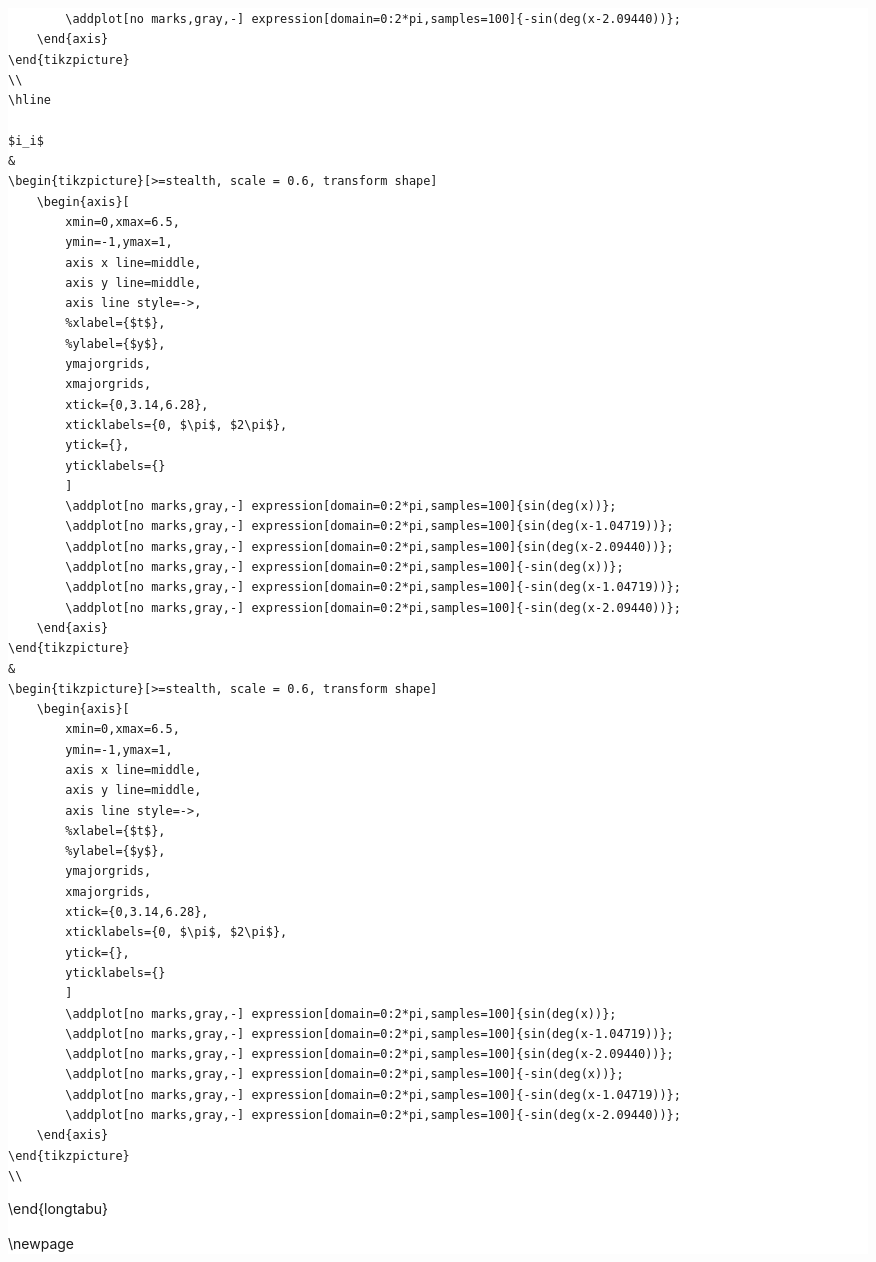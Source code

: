 			\addplot[no marks,gray,-] expression[domain=0:2*pi,samples=100]{-sin(deg(x-2.09440))};
		\end{axis}
	\end{tikzpicture}
	\\
	\hline

	$i_i$
	&
	\begin{tikzpicture}[>=stealth, scale = 0.6, transform shape]
		\begin{axis}[
			xmin=0,xmax=6.5,
			ymin=-1,ymax=1,
			axis x line=middle,
			axis y line=middle,
			axis line style=->,
			%xlabel={$t$},
			%ylabel={$y$},
			ymajorgrids,
			xmajorgrids,
			xtick={0,3.14,6.28},
			xticklabels={0, $\pi$, $2\pi$},
			ytick={},
			yticklabels={}
			]
			\addplot[no marks,gray,-] expression[domain=0:2*pi,samples=100]{sin(deg(x))};
			\addplot[no marks,gray,-] expression[domain=0:2*pi,samples=100]{sin(deg(x-1.04719))};
			\addplot[no marks,gray,-] expression[domain=0:2*pi,samples=100]{sin(deg(x-2.09440))};
			\addplot[no marks,gray,-] expression[domain=0:2*pi,samples=100]{-sin(deg(x))};
			\addplot[no marks,gray,-] expression[domain=0:2*pi,samples=100]{-sin(deg(x-1.04719))};
			\addplot[no marks,gray,-] expression[domain=0:2*pi,samples=100]{-sin(deg(x-2.09440))};
		\end{axis}
	\end{tikzpicture}
	&
	\begin{tikzpicture}[>=stealth, scale = 0.6, transform shape]
		\begin{axis}[
			xmin=0,xmax=6.5,
			ymin=-1,ymax=1,
			axis x line=middle,
			axis y line=middle,
			axis line style=->,
			%xlabel={$t$},
			%ylabel={$y$},
			ymajorgrids,
			xmajorgrids,
			xtick={0,3.14,6.28},
			xticklabels={0, $\pi$, $2\pi$},
			ytick={},
			yticklabels={}
			]
			\addplot[no marks,gray,-] expression[domain=0:2*pi,samples=100]{sin(deg(x))};
			\addplot[no marks,gray,-] expression[domain=0:2*pi,samples=100]{sin(deg(x-1.04719))};
			\addplot[no marks,gray,-] expression[domain=0:2*pi,samples=100]{sin(deg(x-2.09440))};
			\addplot[no marks,gray,-] expression[domain=0:2*pi,samples=100]{-sin(deg(x))};
			\addplot[no marks,gray,-] expression[domain=0:2*pi,samples=100]{-sin(deg(x-1.04719))};
			\addplot[no marks,gray,-] expression[domain=0:2*pi,samples=100]{-sin(deg(x-2.09440))};
		\end{axis}
	\end{tikzpicture}
	\\
	
\end{longtabu}


\newpage